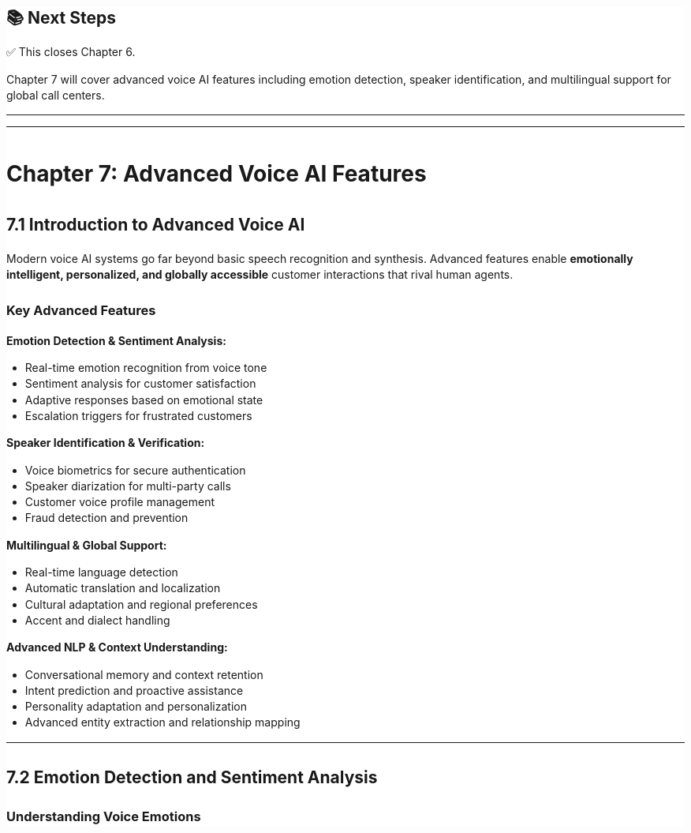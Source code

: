 ## 📚 Next Steps

✅ This closes Chapter 6.

Chapter 7 will cover advanced voice AI features including emotion detection, speaker identification, and multilingual support for global call centers.


---



---

# Chapter 7: Advanced Voice AI Features

## 7.1 Introduction to Advanced Voice AI

Modern voice AI systems go far beyond basic speech recognition and synthesis. Advanced features enable **emotionally intelligent, personalized, and globally accessible** customer interactions that rival human agents.

### Key Advanced Features

**Emotion Detection & Sentiment Analysis:**
- Real-time emotion recognition from voice tone
- Sentiment analysis for customer satisfaction
- Adaptive responses based on emotional state
- Escalation triggers for frustrated customers

**Speaker Identification & Verification:**
- Voice biometrics for secure authentication
- Speaker diarization for multi-party calls
- Customer voice profile management
- Fraud detection and prevention

**Multilingual & Global Support:**
- Real-time language detection
- Automatic translation and localization
- Cultural adaptation and regional preferences
- Accent and dialect handling

**Advanced NLP & Context Understanding:**
- Conversational memory and context retention
- Intent prediction and proactive assistance
- Personality adaptation and personalization
- Advanced entity extraction and relationship mapping

---

## 7.2 Emotion Detection and Sentiment Analysis

### Understanding Voice Emotions
